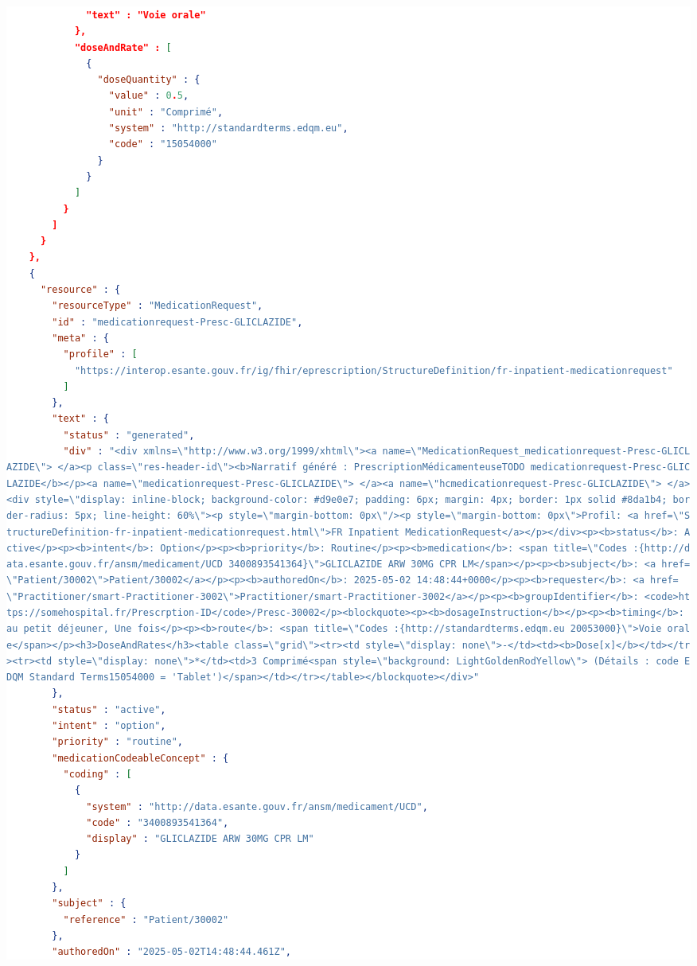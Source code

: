 ```json
              "text" : "Voie orale"
            },
            "doseAndRate" : [
              {
                "doseQuantity" : {
                  "value" : 0.5,
                  "unit" : "Comprimé",
                  "system" : "http://standardterms.edqm.eu",
                  "code" : "15054000"
                }
              }
            ]
          }
        ]
      }
    },
    {
      "resource" : {
        "resourceType" : "MedicationRequest",
        "id" : "medicationrequest-Presc-GLICLAZIDE",
        "meta" : {
          "profile" : [
            "https://interop.esante.gouv.fr/ig/fhir/eprescription/StructureDefinition/fr-inpatient-medicationrequest"
          ]
        },
        "text" : {
          "status" : "generated",
          "div" : "<div xmlns=\"http://www.w3.org/1999/xhtml\"><a name=\"MedicationRequest_medicationrequest-Presc-GLICLAZIDE\"> </a><p class=\"res-header-id\"><b>Narratif généré : PrescriptionMédicamenteuseTODO medicationrequest-Presc-GLICLAZIDE</b></p><a name=\"medicationrequest-Presc-GLICLAZIDE\"> </a><a name=\"hcmedicationrequest-Presc-GLICLAZIDE\"> </a><div style=\"display: inline-block; background-color: #d9e0e7; padding: 6px; margin: 4px; border: 1px solid #8da1b4; border-radius: 5px; line-height: 60%\"><p style=\"margin-bottom: 0px\"/><p style=\"margin-bottom: 0px\">Profil: <a href=\"StructureDefinition-fr-inpatient-medicationrequest.html\">FR Inpatient MedicationRequest</a></p></div><p><b>status</b>: Active</p><p><b>intent</b>: Option</p><p><b>priority</b>: Routine</p><p><b>medication</b>: <span title=\"Codes :{http://data.esante.gouv.fr/ansm/medicament/UCD 3400893541364}\">GLICLAZIDE ARW 30MG CPR LM</span></p><p><b>subject</b>: <a href=\"Patient/30002\">Patient/30002</a></p><p><b>authoredOn</b>: 2025-05-02 14:48:44+0000</p><p><b>requester</b>: <a href=\"Practitioner/smart-Practitioner-3002\">Practitioner/smart-Practitioner-3002</a></p><p><b>groupIdentifier</b>: <code>https://somehospital.fr/Prescrption-ID</code>/Presc-30002</p><blockquote><p><b>dosageInstruction</b></p><p><b>timing</b>: au petit déjeuner, Une fois</p><p><b>route</b>: <span title=\"Codes :{http://standardterms.edqm.eu 20053000}\">Voie orale</span></p><h3>DoseAndRates</h3><table class=\"grid\"><tr><td style=\"display: none\">-</td><td><b>Dose[x]</b></td></tr><tr><td style=\"display: none\">*</td><td>3 Comprimé<span style=\"background: LightGoldenRodYellow\"> (Détails : code EDQM Standard Terms15054000 = 'Tablet')</span></td></tr></table></blockquote></div>"
        },
        "status" : "active",
        "intent" : "option",
        "priority" : "routine",
        "medicationCodeableConcept" : {
          "coding" : [
            {
              "system" : "http://data.esante.gouv.fr/ansm/medicament/UCD",
              "code" : "3400893541364",
              "display" : "GLICLAZIDE ARW 30MG CPR LM"
            }
          ]
        },
        "subject" : {
          "reference" : "Patient/30002"
        },
        "authoredOn" : "2025-05-02T14:48:44.461Z",
```